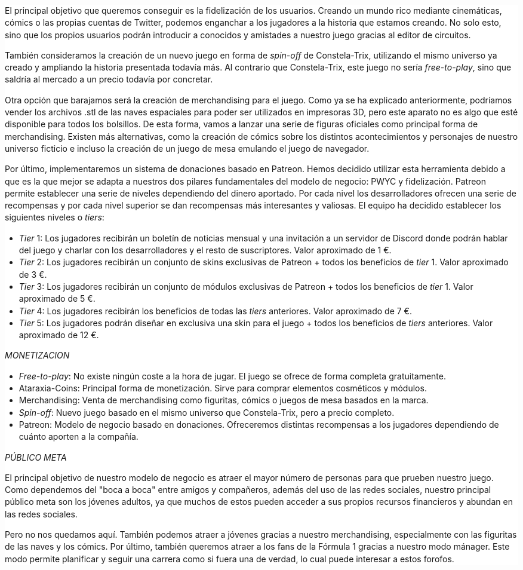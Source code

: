 El principal objetivo que queremos conseguir es la fidelización de los usuarios. Creando un mundo rico mediante cinemáticas, cómics o las propias cuentas de Twitter, podemos enganchar a los jugadores a la historia que estamos creando. No solo esto, sino que los propios usuarios podrán introducir a conocidos y amistades a nuestro juego gracias al editor de circuitos.

También consideramos la creación de un nuevo juego en forma de *spin-off* de Constela-Trix, utilizando el mismo universo ya creado y ampliando la historia presentada todavía más. Al contrario que Constela-Trix, este juego no sería *free-to-play*, sino que saldría al mercado a un precio todavía por concretar.

Otra opción que barajamos será la creación de merchandising para el juego. Como ya se ha explicado anteriormente, podríamos vender los archivos .stl de las naves espaciales para poder ser utilizados en impresoras 3D, pero este aparato no es algo que esté disponible para todos los bolsillos. De esta forma, vamos a lanzar una serie de figuras oficiales como principal forma de merchandising. Existen más alternativas, como la creación de cómics sobre los distintos acontecimientos y personajes de nuestro universo ficticio e incluso la creación de un juego de mesa emulando el juego de navegador.

Por último, implementaremos un sistema de donaciones basado en Patreon. Hemos decidido utilizar esta herramienta debido a que es la que mejor se adapta a nuestros dos pilares fundamentales del modelo de negocio: PWYC y fidelización. Patreon permite establecer una serie de niveles dependiendo del dinero aportado. Por cada nivel los desarrolladores ofrecen una serie de recompensas y por cada nivel superior se dan recompensas más interesantes y valiosas. El equipo ha decidido establecer los siguientes niveles o *tiers*:
- *Tier* 1: Los jugadores recibirán un boletín de noticias mensual y una invitación a un servidor de Discord donde podrán hablar del juego y charlar con los desarrolladores y el resto de suscriptores. Valor aproximado de 1 €.
- *Tier* 2: Los jugadores recibirán un conjunto de skins exclusivas de Patreon + todos los beneficios de *tier* 1. Valor aproximado de 3 €.
- *Tier* 3: Los jugadores recibirán un conjunto de módulos exclusivas de Patreon + todos los beneficios de *tier* 1. Valor aproximado de 5 €.
- *Tier* 4: Los jugadores recibirán los beneficios de todas las *tiers* anteriores. Valor aproximado de 7 €.
- *Tier* 5: Los jugadores podrán diseñar en exclusiva una skin para el juego + todos los beneficios de *tiers* anteriores. Valor aproximado de 12 €.

*MONETIZACION*

- *Free-to-play*: No existe ningún coste a la hora de jugar. El juego se ofrece de forma completa gratuitamente.
- Ataraxia-Coins: Principal forma de monetización. Sirve para comprar elementos cosméticos y módulos.
- Merchandising: Venta de merchandising como figuritas, cómics o juegos de mesa basados en la marca.
- *Spin-off*: Nuevo juego basado en el mismo universo que Constela-Trix, pero a precio completo.
- Patreon: Modelo de negocio basado en donaciones. Ofreceremos distintas recompensas a los jugadores dependiendo de cuánto aporten a la compañía.

*PÚBLICO META*

El principal objetivo de nuestro modelo de negocio es atraer el mayor número de personas para que prueben nuestro juego. Como dependemos del "boca a boca" entre amigos y compañeros, además del uso de las redes sociales, nuestro principal público meta son los jóvenes adultos, ya que muchos de estos pueden acceder a sus propios recursos financieros y abundan en las redes sociales.

Pero no nos quedamos aquí. También podemos atraer a jóvenes gracias a nuestro merchandising, especialmente con las figuritas de las naves y los cómics. Por último, también queremos atraer a los fans de la Fórmula 1 gracias a nuestro modo mánager. Este modo permite planificar y seguir una carrera como si fuera una de verdad, lo cual puede interesar a estos forofos.
